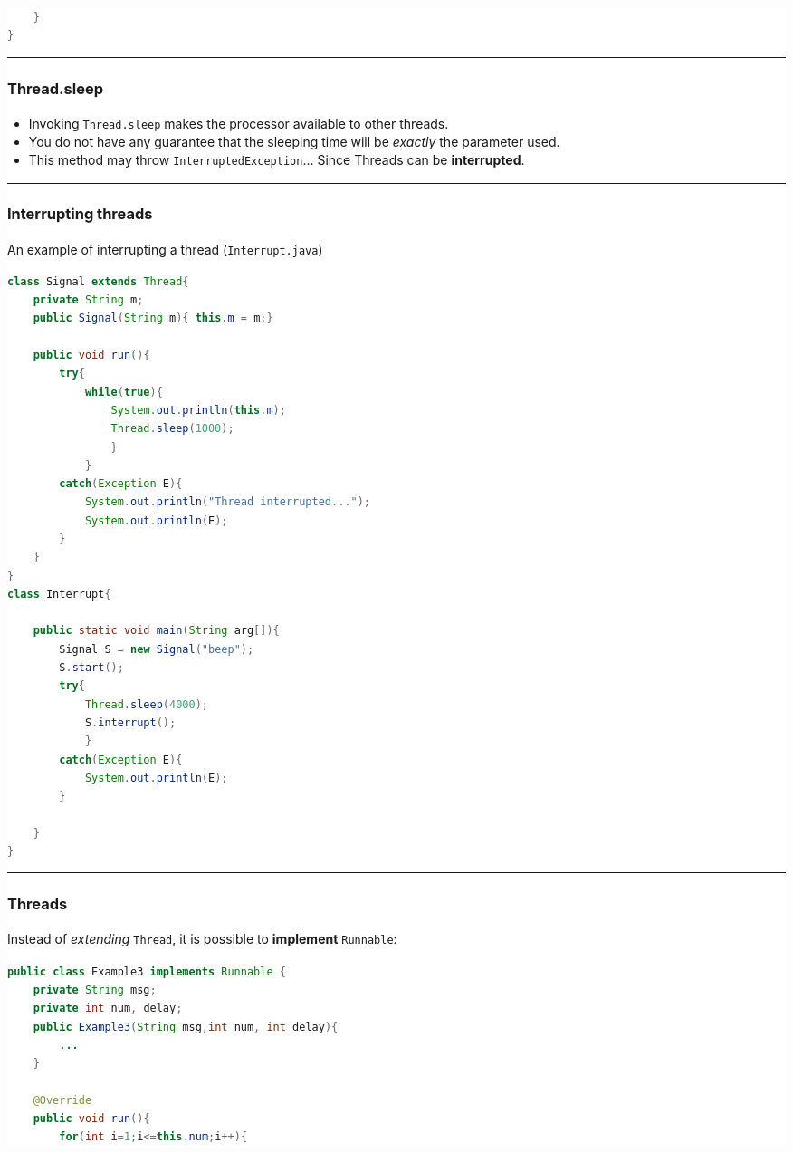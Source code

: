 ```java
    }
}
```

--- 
### Thread.sleep
- Invoking `Thread.sleep` makes the processor available to other threads. 
- You do not have any guarantee that the sleeping time will be _exactly_ the parameter used. 
- This method may throw `InterruptedException`... Since Threads can be __interrupted__. 

---
### Interrupting threads
An example of interrupting a thread (`Interrupt.java`)

```java
class Signal extends Thread{
    private String m;
    public Signal(String m){ this.m = m;}

    public void run(){
        try{
            while(true){
                System.out.println(this.m);
                Thread.sleep(1000);
                }
            }
        catch(Exception E){
            System.out.println("Thread interrupted...");
            System.out.println(E);
        }
    }
}
class Interrupt{
        
    public static void main(String arg[]){
        Signal S = new Signal("beep");
        S.start();
        try{
            Thread.sleep(4000);
            S.interrupt();
            }
        catch(Exception E){
            System.out.println(E);
        }

    }
}
```

---
### Threads
Instead of _extending_ `Thread`, it is possible to __implement__  `Runnable`: 
```java
public class Example3 implements Runnable {
    private String msg;
    private int num, delay;
    public Example3(String msg,int num, int delay){
		...
    }

    @Override
    public void run(){
        for(int i=1;i<=this.num;i++){
```